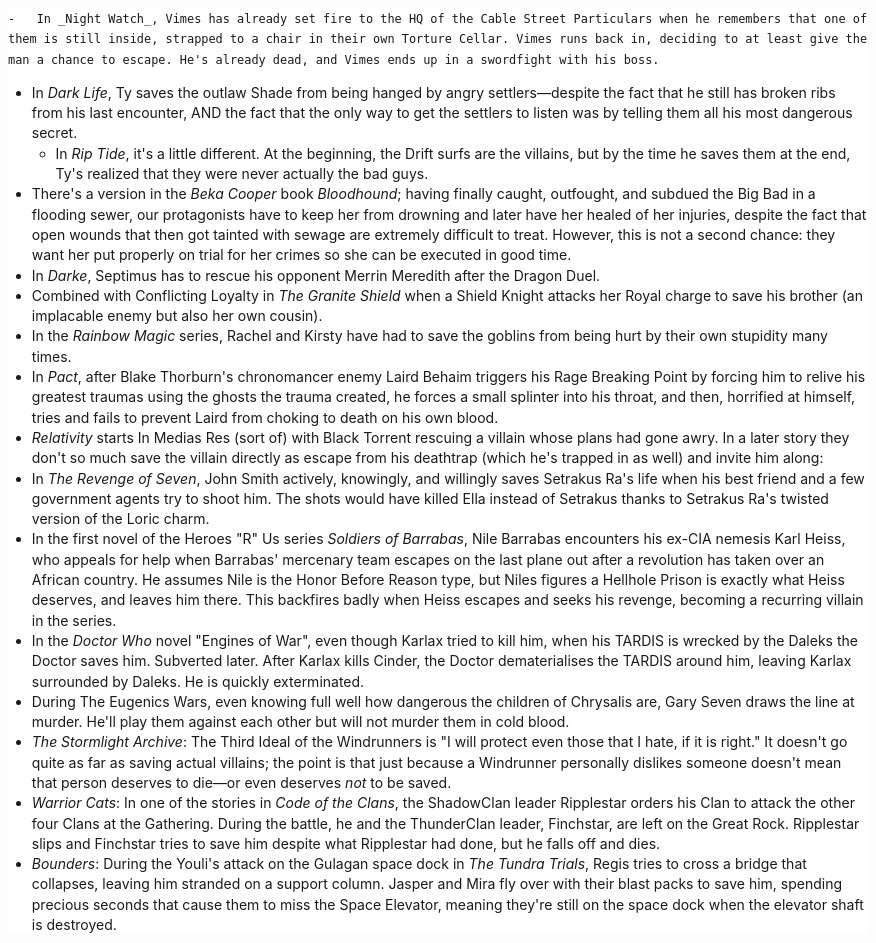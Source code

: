     -   In _Night Watch_, Vimes has already set fire to the HQ of the Cable Street Particulars when he remembers that one of them is still inside, strapped to a chair in their own Torture Cellar. Vimes runs back in, deciding to at least give the man a chance to escape. He's already dead, and Vimes ends up in a swordfight with his boss.
-   In _Dark Life_, Ty saves the outlaw Shade from being hanged by angry settlers—despite the fact that he still has broken ribs from his last encounter, AND the fact that the only way to get the settlers to listen was by telling them all his most dangerous secret.
    -   In _Rip Tide_, it's a little different. At the beginning, the Drift surfs are the villains, but by the time he saves them at the end, Ty's realized that they were never actually the bad guys.
-   There's a version in the _Beka Cooper_ book _Bloodhound_; having finally caught, outfought, and subdued the Big Bad in a flooding sewer, our protagonists have to keep her from drowning and later have her healed of her injuries, despite the fact that open wounds that then got tainted with sewage are extremely difficult to treat. However, this is not a second chance: they want her put properly on trial for her crimes so she can be executed in good time.
-   In _Darke_, Septimus has to rescue his opponent Merrin Meredith after the Dragon Duel.
-   Combined with Conflicting Loyalty in _The Granite Shield_ when a Shield Knight attacks her Royal charge to save his brother (an implacable enemy but also her own cousin).
-   In the _Rainbow Magic_ series, Rachel and Kirsty have had to save the goblins from being hurt by their own stupidity many times.
-   In _Pact_, after Blake Thorburn's chronomancer enemy Laird Behaim triggers his Rage Breaking Point by forcing him to relive his greatest traumas using the ghosts the trauma created, he forces a small splinter into his throat, and then, horrified at himself, tries and fails to prevent Laird from choking to death on his own blood.
-   _Relativity_ starts In Medias Res (sort of) with Black Torrent rescuing a villain whose plans had gone awry. In a later story they don't so much save the villain directly as escape from his deathtrap (which he's trapped in as well) and invite him along:
-   In _The Revenge of Seven_, John Smith actively, knowingly, and willingly saves Setrakus Ra's life when his best friend and a few government agents try to shoot him. The shots would have killed Ella instead of Setrakus thanks to Setrakus Ra's twisted version of the Loric charm.
-   In the first novel of the Heroes "R" Us series _Soldiers of Barrabas_, Nile Barrabas encounters his ex-CIA nemesis Karl Heiss, who appeals for help when Barrabas' mercenary team escapes on the last plane out after a revolution has taken over an African country. He assumes Nile is the Honor Before Reason type, but Niles figures a Hellhole Prison is exactly what Heiss deserves, and leaves him there. This backfires badly when Heiss escapes and seeks his revenge, becoming a recurring villain in the series.
-   In the _Doctor Who_ novel "Engines of War", even though Karlax tried to kill him, when his TARDIS is wrecked by the Daleks the Doctor saves him. Subverted later. After Karlax kills Cinder, the Doctor dematerialises the TARDIS around him, leaving Karlax surrounded by Daleks. He is quickly exterminated.
-   During The Eugenics Wars, even knowing full well how dangerous the children of Chrysalis are, Gary Seven draws the line at murder. He'll play them against each other but will not murder them in cold blood.
-   _The Stormlight Archive_: The Third Ideal of the Windrunners is "I will protect even those that I hate, if it is right." It doesn't go quite as far as saving actual villains; the point is that just because a Windrunner personally dislikes someone doesn't mean that person deserves to die—or even deserves _not_ to be saved.
-   _Warrior Cats_: In one of the stories in _Code of the Clans_, the ShadowClan leader Ripplestar orders his Clan to attack the other four Clans at the Gathering. During the battle, he and the ThunderClan leader, Finchstar, are left on the Great Rock. Ripplestar slips and Finchstar tries to save him despite what Ripplestar had done, but he falls off and dies.
-   _Bounders_: During the Youli's attack on the Gulagan space dock in _The Tundra Trials_, Regis tries to cross a bridge that collapses, leaving him stranded on a support column. Jasper and Mira fly over with their blast packs to save him, spending precious seconds that cause them to miss the Space Elevator, meaning they're still on the space dock when the elevator shaft is destroyed.
